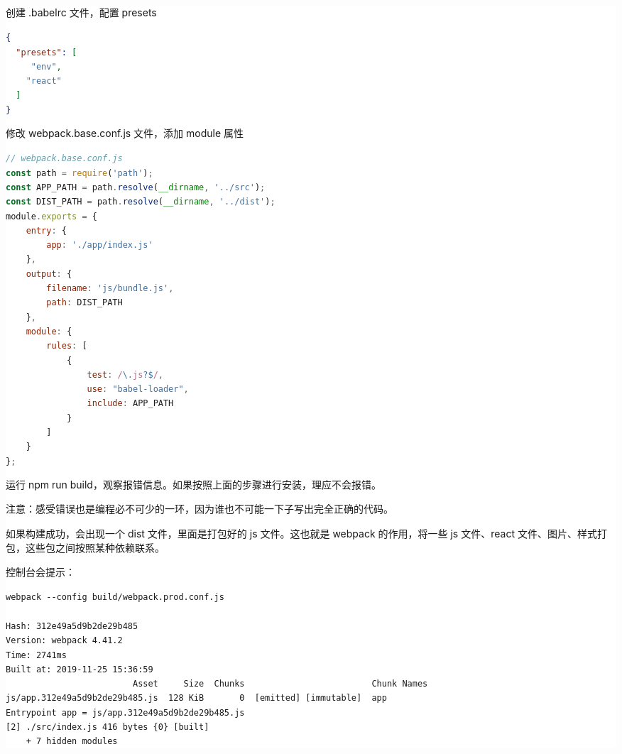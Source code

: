 创建 .babelrc 文件，配置 presets

```json
{
  "presets": [
	 "env",
    "react"
  ]
}
```

修改 webpack.base.conf.js 文件，添加 module 属性

```js
// webpack.base.conf.js
const path = require('path');
const APP_PATH = path.resolve(__dirname, '../src');
const DIST_PATH = path.resolve(__dirname, '../dist');
module.exports = {
    entry: {
        app: './app/index.js'
    },    
    output: {
        filename: 'js/bundle.js',
        path: DIST_PATH
    },
    module: {
        rules: [
            {
                test: /\.js?$/,
                use: "babel-loader",
                include: APP_PATH
            }
        ]
    }
};
```

运行 npm run build，观察报错信息。如果按照上面的步骤进行安装，理应不会报错。

注意：感受错误也是编程必不可少的一环，因为谁也不可能一下子写出完全正确的代码。

如果构建成功，会出现一个 dist 文件，里面是打包好的 js 文件。这也就是 webpack 的作用，将一些 js 文件、react 文件、图片、样式打包，这些包之间按照某种依赖联系。

控制台会提示：

```text
webpack --config build/webpack.prod.conf.js

Hash: 312e49a5d9b2de29b485
Version: webpack 4.41.2
Time: 2741ms
Built at: 2019-11-25 15:36:59
                         Asset     Size  Chunks                         Chunk Names
js/app.312e49a5d9b2de29b485.js  128 KiB       0  [emitted] [immutable]  app
Entrypoint app = js/app.312e49a5d9b2de29b485.js
[2] ./src/index.js 416 bytes {0} [built]
    + 7 hidden modules

```
